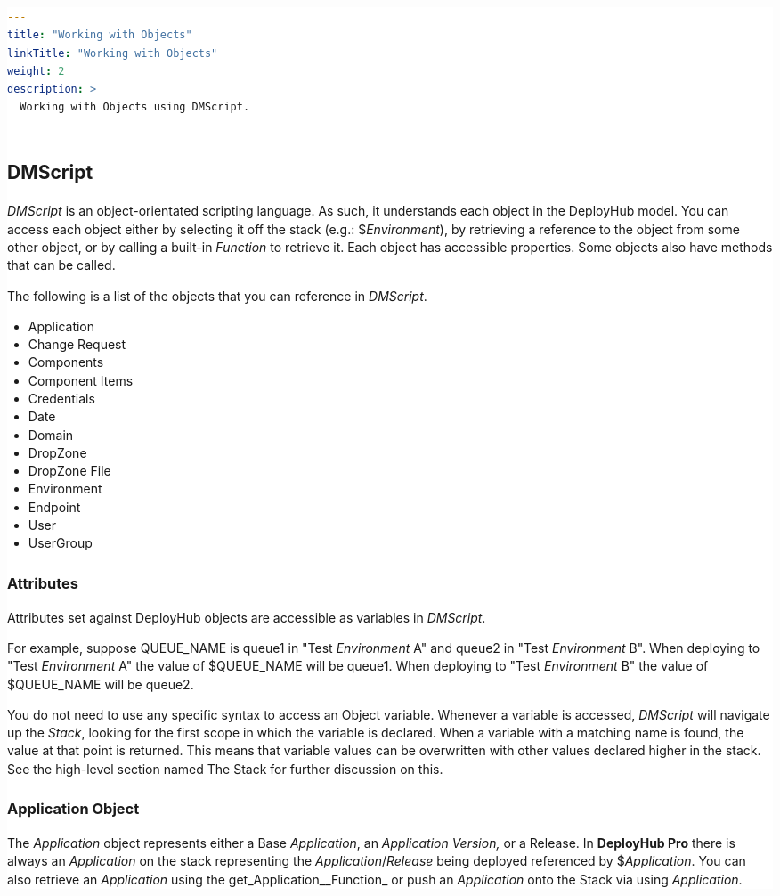 ```yaml
---
title: "Working with Objects"
linkTitle: "Working with Objects"
weight: 2
description: >
  Working with Objects using DMScript.
---
```


## DMScript

_DMScript_ is an object-orientated scripting language. As such, it understands each object in the DeployHub model. You can access each object either by selecting it off the stack (e.g.: $_Environment_), by retrieving a reference to the object from some other object, or by calling a built-in _Function_ to retrieve it. Each object has accessible properties. Some objects also have methods that can be called.

The following is a list of the objects that you can reference in _DMScript_.

- Application
- Change Request
- Components
- Component Items
- Credentials
- Date
- Domain
- DropZone
- DropZone File
- Environment
- Endpoint
- User
- UserGroup

### Attributes

Attributes set against DeployHub objects are accessible as variables in _DMScript_.

For example, suppose QUEUE\_NAME is queue1 in "Test _Environment_ A" and queue2 in "Test _Environment_ B". When deploying to "Test _Environment_ A" the value of $QUEUE\_NAME will be queue1. When deploying to "Test _Environment_ B" the value of $QUEUE\_NAME will be queue2.

You do not need to use any specific syntax to access an Object variable. Whenever a variable is accessed, _DMScript_ will navigate up the _Stack_, looking for the first scope in which the variable is declared. When a variable with a matching name is found, the value at that point is returned. This means that variable values can be overwritten with other values declared higher in the stack. See the high-level section named The Stack for further discussion on this.

### Application Object

The _Application_ object represents either a Base _Application_, an _Application Version,_ or a Release. In **DeployHub Pro** there is always an _Application_ on the stack representing the _Application_/_Release_ being deployed referenced by $_Application_. You can also retrieve an _Application_ using the get_Application__Function_ or push an _Application_ onto the Stack via using _Application_.

